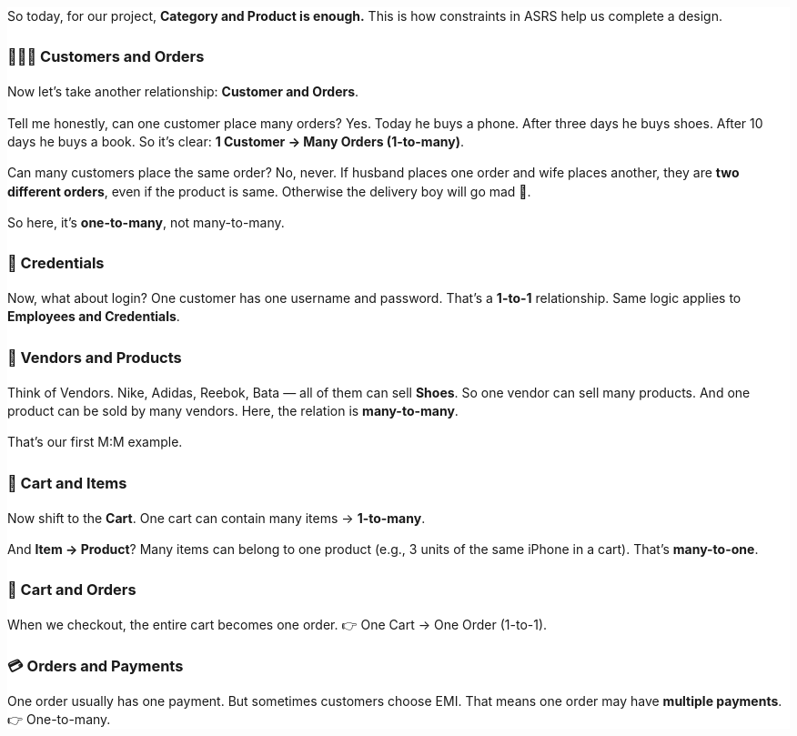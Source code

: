 So today, for our project, **Category and Product is enough.**
This is how constraints in ASRS help us complete a design.

### 👨‍👩‍👧 Customers and Orders

Now let’s take another relationship: **Customer and Orders**.

Tell me honestly, can one customer place many orders?
Yes. Today he buys a phone. After three days he buys shoes. After 10 days he buys a book.
So it’s clear: **1 Customer → Many Orders (1-to-many)**.

Can many customers place the same order?
No, never. If husband places one order and wife places another, they are **two different orders**, even if the product is same. Otherwise the delivery boy will go mad 🤯.

So here, it’s **one-to-many**, not many-to-many.

### 🔐 Credentials

Now, what about login?
One customer has one username and password. That’s a **1-to-1** relationship.
Same logic applies to **Employees and Credentials**.


### 👟 Vendors and Products

Think of Vendors.
Nike, Adidas, Reebok, Bata — all of them can sell **Shoes**.
So one vendor can sell many products.
And one product can be sold by many vendors.
Here, the relation is **many-to-many**.

That’s our first M:M example.


### 🛒 Cart and Items

Now shift to the **Cart**.
One cart can contain many items → **1-to-many**.

And **Item → Product**?
Many items can belong to one product (e.g., 3 units of the same iPhone in a cart).
That’s **many-to-one**.

### 🛒 Cart and Orders

When we checkout, the entire cart becomes one order.
👉 One Cart → One Order (1-to-1).


### 💳 Orders and Payments

One order usually has one payment.
But sometimes customers choose EMI.
That means one order may have **multiple payments**.
👉 One-to-many.

